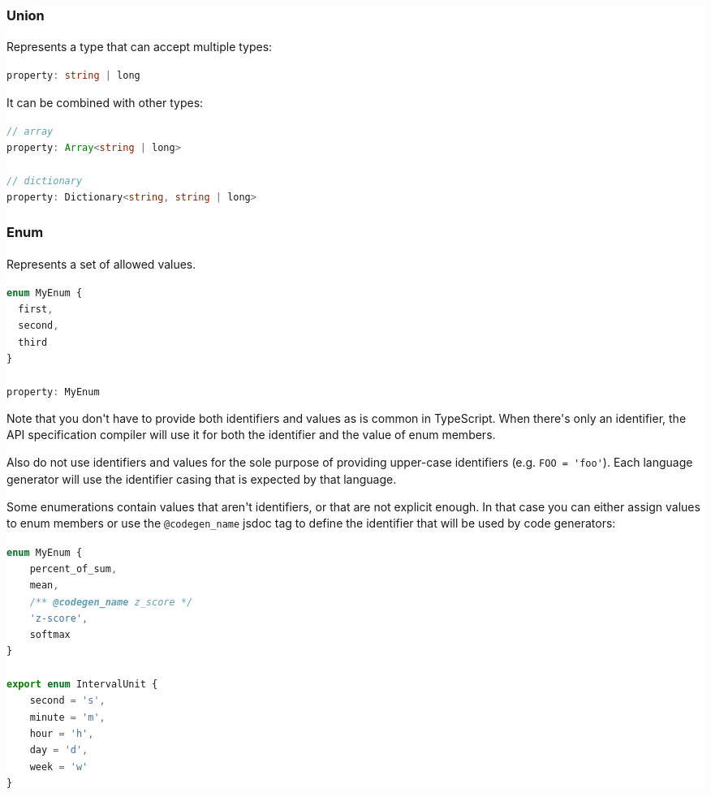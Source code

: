 ### Union

Represents a type that can accept multiple types:

```ts
property: string | long
```

It can be combined with other types:
```ts
// array
property: Array<string | long>

// dictionary
property: Dictionary<string, string | long>
```

### Enum

Represents a set of allowed values.


```ts
enum MyEnum {
  first,
  second,
  third
}

property: MyEnum
```

Note that you don't have to provide both identifiers and values as is common in TypeScript. When there's only an identifier, the API specification compiler will use it for both the identifier and the value of enum members.

Also do not use identifiers and values for the sole purpose of providing upper-case identifiers (e.g. `FOO = 'foo'`). Each language generator will use the identifier casing that is expected by that language.

Some enumerations contain values that aren't identifiers, or that are not explicit enough. In that case you can either assign values to enum members or use the `@codegen_name` jsdoc tag to define the identifier that will be used by code generators:

```ts
enum MyEnum {
    percent_of_sum,
    mean,
    /** @codegen_name z_score */
    'z-score',
    softmax
}

export enum IntervalUnit {
    second = 's',
    minute = 'm',
    hour = 'h',
    day = 'd',
    week = 'w'
}
```
